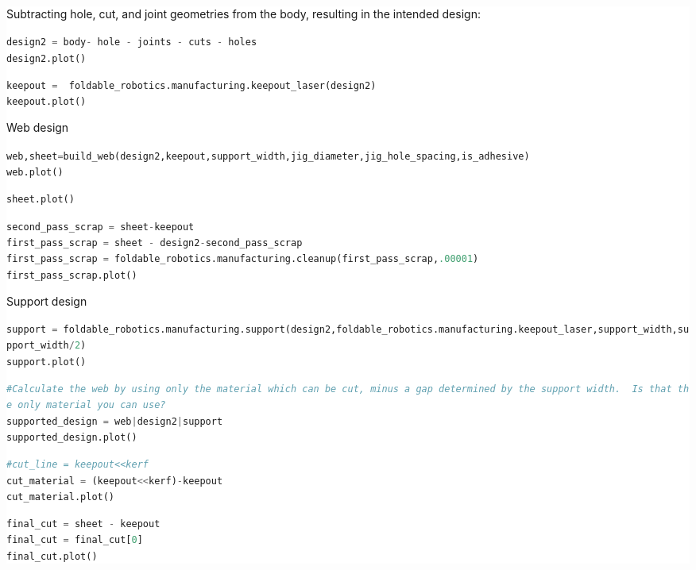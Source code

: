 Subtracting hole, cut, and joint geometries from the body, resulting in the intended design:


```python
design2 = body- hole - joints - cuts - holes
design2.plot()
```


```python
keepout =  foldable_robotics.manufacturing.keepout_laser(design2)
keepout.plot()
```

Web design


```python
web,sheet=build_web(design2,keepout,support_width,jig_diameter,jig_hole_spacing,is_adhesive)
web.plot()
```


```python
sheet.plot()
```


```python
second_pass_scrap = sheet-keepout
first_pass_scrap = sheet - design2-second_pass_scrap
first_pass_scrap = foldable_robotics.manufacturing.cleanup(first_pass_scrap,.00001)
first_pass_scrap.plot()
```

Support design


```python
support = foldable_robotics.manufacturing.support(design2,foldable_robotics.manufacturing.keepout_laser,support_width,support_width/2)
support.plot()
```


```python
#Calculate the web by using only the material which can be cut, minus a gap determined by the support width.  Is that the only material you can use?
supported_design = web|design2|support
supported_design.plot()
```


```python
#cut_line = keepout<<kerf
cut_material = (keepout<<kerf)-keepout
cut_material.plot()
```


```python
final_cut = sheet - keepout
final_cut = final_cut[0]
final_cut.plot()
```
